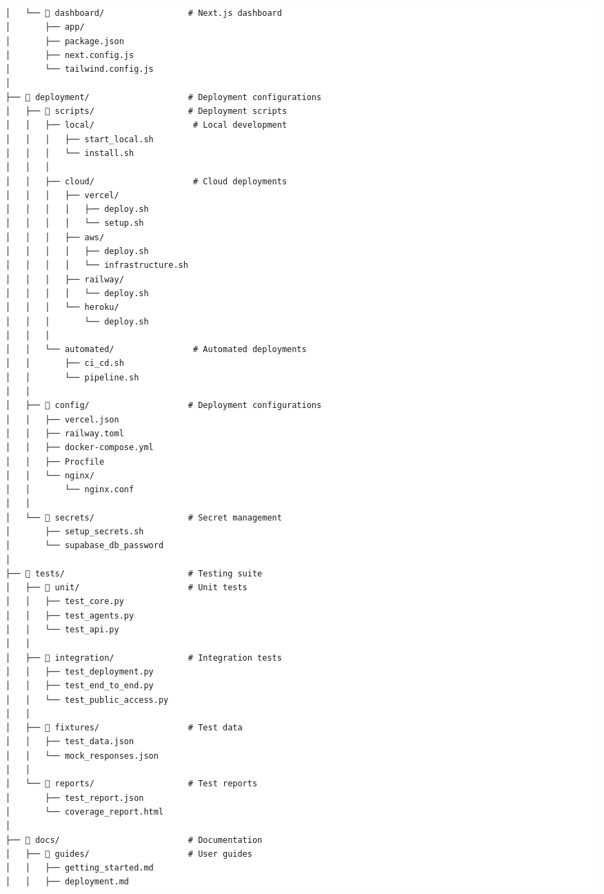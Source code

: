 ```
│   └── 📁 dashboard/                 # Next.js dashboard
│       ├── app/
│       ├── package.json
│       ├── next.config.js
│       └── tailwind.config.js
│
├── 📁 deployment/                    # Deployment configurations
│   ├── 📁 scripts/                   # Deployment scripts
│   │   ├── local/                    # Local development
│   │   │   ├── start_local.sh
│   │   │   └── install.sh
│   │   │
│   │   ├── cloud/                    # Cloud deployments
│   │   │   ├── vercel/
│   │   │   │   ├── deploy.sh
│   │   │   │   └── setup.sh
│   │   │   ├── aws/
│   │   │   │   ├── deploy.sh
│   │   │   │   └── infrastructure.sh
│   │   │   ├── railway/
│   │   │   │   └── deploy.sh
│   │   │   └── heroku/
│   │   │       └── deploy.sh
│   │   │
│   │   └── automated/                # Automated deployments
│   │       ├── ci_cd.sh
│   │       └── pipeline.sh
│   │
│   ├── 📁 config/                    # Deployment configurations
│   │   ├── vercel.json
│   │   ├── railway.toml
│   │   ├── docker-compose.yml
│   │   ├── Procfile
│   │   └── nginx/
│   │       └── nginx.conf
│   │
│   └── 📁 secrets/                   # Secret management
│       ├── setup_secrets.sh
│       └── supabase_db_password
│
├── 📁 tests/                         # Testing suite
│   ├── 📁 unit/                      # Unit tests
│   │   ├── test_core.py
│   │   ├── test_agents.py
│   │   └── test_api.py
│   │
│   ├── 📁 integration/               # Integration tests
│   │   ├── test_deployment.py
│   │   ├── test_end_to_end.py
│   │   └── test_public_access.py
│   │
│   ├── 📁 fixtures/                  # Test data
│   │   ├── test_data.json
│   │   └── mock_responses.json
│   │
│   └── 📁 reports/                   # Test reports
│       ├── test_report.json
│       └── coverage_report.html
│
├── 📁 docs/                          # Documentation
│   ├── 📁 guides/                    # User guides
│   │   ├── getting_started.md
│   │   ├── deployment.md
```